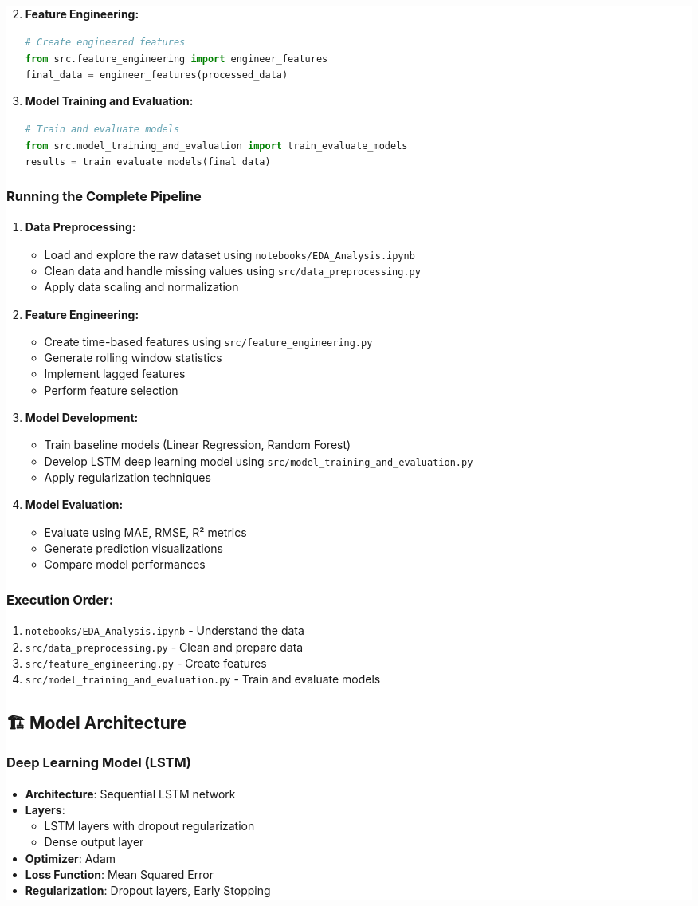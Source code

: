 2. **Feature Engineering:**
   ```python
   # Create engineered features
   from src.feature_engineering import engineer_features
   final_data = engineer_features(processed_data)
   ```

3. **Model Training and Evaluation:**
   ```python
   # Train and evaluate models
   from src.model_training_and_evaluation import train_evaluate_models
   results = train_evaluate_models(final_data)
   ```

### Running the Complete Pipeline

1. **Data Preprocessing:**
   - Load and explore the raw dataset using `notebooks/EDA_Analysis.ipynb`
   - Clean data and handle missing values using `src/data_preprocessing.py`
   - Apply data scaling and normalization

2. **Feature Engineering:**
   - Create time-based features using `src/feature_engineering.py`
   - Generate rolling window statistics
   - Implement lagged features
   - Perform feature selection

3. **Model Development:**
   - Train baseline models (Linear Regression, Random Forest)
   - Develop LSTM deep learning model using `src/model_training_and_evaluation.py`
   - Apply regularization techniques

4. **Model Evaluation:**
   - Evaluate using MAE, RMSE, R² metrics
   - Generate prediction visualizations
   - Compare model performances

### Execution Order:
1. `notebooks/EDA_Analysis.ipynb` - Understand the data
2. `src/data_preprocessing.py` - Clean and prepare data
3. `src/feature_engineering.py` - Create features
4. `src/model_training_and_evaluation.py` - Train and evaluate models

## 🏗️ Model Architecture

### Deep Learning Model (LSTM)
- **Architecture**: Sequential LSTM network
- **Layers**: 
  - LSTM layers with dropout regularization
  - Dense output layer
- **Optimizer**: Adam
- **Loss Function**: Mean Squared Error
- **Regularization**: Dropout layers, Early Stopping
